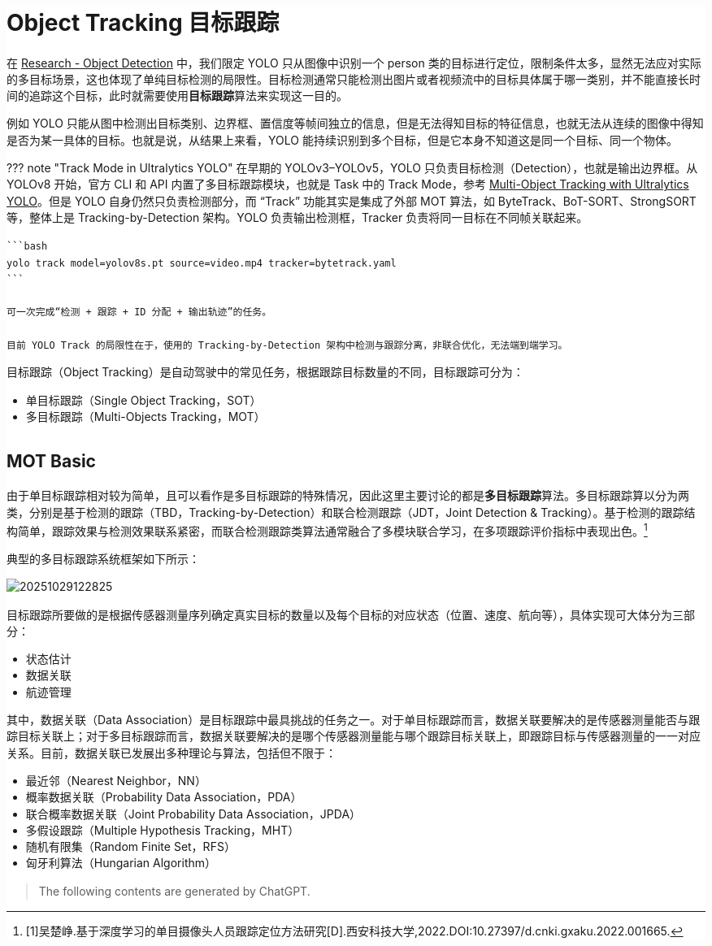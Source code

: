 # Object Tracking 目标跟踪

在 [Research - Object Detection](./object_detection.md) 中，我们限定 YOLO 只从图像中识别一个 person 类的目标进行定位，限制条件太多，显然无法应对实际的多目标场景，这也体现了单纯目标检测的局限性。目标检测通常只能检测出图片或者视频流中的目标具体属于哪一类别，并不能直接长时间的追踪这个目标，此时就需要使用**目标跟踪**算法来实现这一目的。

例如 YOLO 只能从图中检测出目标类别、边界框、置信度等帧间独立的信息，但是无法得知目标的特征信息，也就无法从连续的图像中得知是否为某一具体的目标。也就是说，从结果上来看，YOLO 能持续识别到多个目标，但是它本身不知道这是同一个目标、同一个物体。

??? note "Track Mode in Ultralytics YOLO"
    在早期的 YOLOv3–YOLOv5，YOLO 只负责目标检测（Detection），也就是输出边界框。从 YOLOv8 开始，官方 CLI 和 API 内置了多目标跟踪模块，也就是 Task 中的 Track Mode，参考 [Multi-Object Tracking with Ultralytics YOLO](https://docs.ultralytics.com/modes/track/)。但是 YOLO 自身仍然只负责检测部分，而 “Track” 功能其实是集成了外部 MOT 算法，如 ByteTrack、BoT-SORT、StrongSORT 等，整体上是 Tracking-by-Detection 架构。YOLO 负责输出检测框，Tracker 负责将同一目标在不同帧关联起来。

    ```bash
    yolo track model=yolov8s.pt source=video.mp4 tracker=bytetrack.yaml
    ```

    可一次完成“检测 + 跟踪 + ID 分配 + 输出轨迹”的任务。

    目前 YOLO Track 的局限性在于，使用的 Tracking-by-Detection 架构中检测与跟踪分离，非联合优化，无法端到端学习。

目标跟踪（Object Tracking）是自动驾驶中的常见任务，根据跟踪目标数量的不同，目标跟踪可分为：

- 单目标跟踪（Single Object Tracking，SOT）
- 多目标跟踪（Multi-Objects Tracking，MOT）

## MOT Basic

由于单目标跟踪相对较为简单，且可以看作是多目标跟踪的特殊情况，因此这里主要讨论的都是**多目标跟踪**算法。多目标跟踪算以分为两类，分别是基于检测的跟踪（TBD，Tracking-by-Detection）和联合检测跟踪（JDT，Joint Detection & Tracking）。基于检测的跟踪结构简单，跟踪效果与检测效果联系紧密，而联合检测跟踪类算法通常融合了多模块联合学习，在多项跟踪评价指标中表现出色。[^1]

典型的多目标跟踪系统框架如下所示：

![20251029122825](https://cdn.jsdelivr.net/gh/DerrickMarcus/picgo-image/images/20251029122825.png)

目标跟踪所要做的是根据传感器测量序列确定真实目标的数量以及每个目标的对应状态（位置、速度、航向等），具体实现可大体分为三部分：

- 状态估计
- 数据关联
- 航迹管理

其中，数据关联（Data Association）是目标跟踪中最具挑战的任务之一。对于单目标跟踪而言，数据关联要解决的是传感器测量能否与跟踪目标关联上；对于多目标跟踪而言，数据关联要解决的是哪个传感器测量能与哪个跟踪目标关联上，即跟踪目标与传感器测量的一一对应关系。目前，数据关联已发展出多种理论与算法，包括但不限于：

- 最近邻（Nearest Neighbor，NN）
- 概率数据关联（Probability Data Association，PDA）
- 联合概率数据关联（Joint Probability Data Association，JPDA）
- 多假设跟踪（Multiple Hypothesis Tracking，MHT）
- 随机有限集（Random Finite Set，RFS）
- 匈牙利算法（Hungarian Algorithm）

> The following contents are generated by ChatGPT.


[^1]: [1]吴楚峥.基于深度学习的单目摄像头人员跟踪定位方法研究[D].西安科技大学,2022.DOI:10.27397/d.cnki.gxaku.2022.001665.